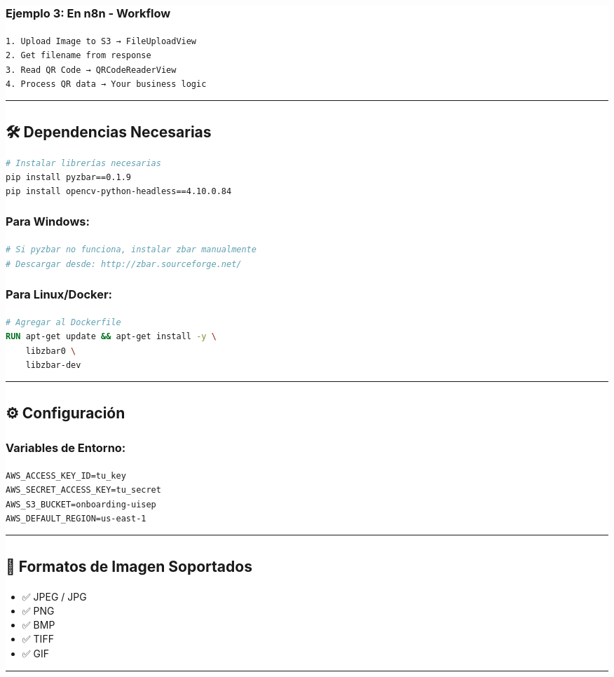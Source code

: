 ### **Ejemplo 3: En n8n - Workflow**

```
1. Upload Image to S3 → FileUploadView
2. Get filename from response
3. Read QR Code → QRCodeReaderView
4. Process QR data → Your business logic
```

---

## 🛠️ **Dependencias Necesarias**

```bash
# Instalar librerías necesarias
pip install pyzbar==0.1.9
pip install opencv-python-headless==4.10.0.84
```

### **Para Windows:**
```bash
# Si pyzbar no funciona, instalar zbar manualmente
# Descargar desde: http://zbar.sourceforge.net/
```

### **Para Linux/Docker:**
```dockerfile
# Agregar al Dockerfile
RUN apt-get update && apt-get install -y \
    libzbar0 \
    libzbar-dev
```

---

## ⚙️ **Configuración**

### **Variables de Entorno:**
```env
AWS_ACCESS_KEY_ID=tu_key
AWS_SECRET_ACCESS_KEY=tu_secret
AWS_S3_BUCKET=onboarding-uisep
AWS_DEFAULT_REGION=us-east-1
```

---

## 🎨 **Formatos de Imagen Soportados**

- ✅ JPEG / JPG
- ✅ PNG
- ✅ BMP
- ✅ TIFF
- ✅ GIF

---